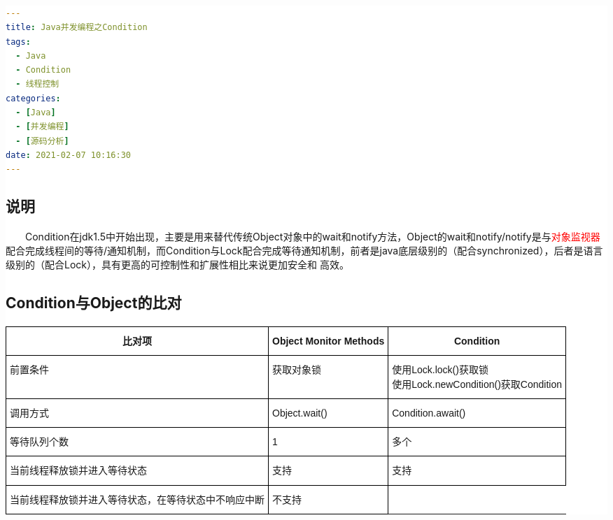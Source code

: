 ```yaml
---
title: Java并发编程之Condition
tags:
  - Java
  - Condition
  - 线程控制
categories:
  - [Java]
  - [并发编程]
  - [源码分析]
date: 2021-02-07 10:16:30
---
```

## 说明

&emsp;&emsp;Condition在jdk1.5中开始出现，主要是用来替代传统Object对象中的wait和notify方法，Object的wait和notify/notify是与<font color="red">对象监视器</font>配合完成线程间的等待/通知机制，而Condition与Lock配合完成等待通知机制，前者是java底层级别的（配合synchronized），后者是语言级别的（配合Lock），具有更高的可控制性和扩展性相比来说更加安全和  高效。


## Condition与Object的比对

<style type="text/css">
.tg  {border-collapse:collapse;border-spacing:0;}
.tg td{font-family:Arial, sans-serif;font-size:14px;padding:10px 5px;border-style:solid;border-width:1px;overflow:hidden;word-break:normal;border-color:black;}
.tg th{font-family:Arial, sans-serif;font-size:14px;font-weight:normal;padding:10px 5px;border-style:solid;border-width:1px;overflow:hidden;word-break:normal;border-color:black;}
.tg .tg-amwm{font-weight:bold;text-align:center;vertical-align:top}
.tg .tg-0lax{text-align:left;vertical-align:top}
</style>
<table class="tg">
  <tr>
    <th class="tg-amwm">比对项</th>
    <th class="tg-amwm">Object Monitor Methods</th>
    <th class="tg-amwm">Condition</th>
  </tr>
  <tr>
    <td class="tg-0lax">前置条件</td>
    <td class="tg-0lax">获取对象锁</td>
    <td class="tg-0lax">使用Lock.lock()获取锁<br><span style="font-weight:400;font-style:normal">使用Lock.newCondition()获取Condition</span><br></td>
  </tr>
  <tr>
    <td class="tg-0lax">调用方式</td>
    <td class="tg-0lax">Object.wait()</td>
    <td class="tg-0lax">Condition.await()</td>
  </tr>
  <tr>
    <td class="tg-0lax">等待队列个数</td>
    <td class="tg-0lax">1</td>
    <td class="tg-0lax">多个</td>
  </tr>
  <tr>
    <td class="tg-0lax">当前线程释放锁并进入等待状态</td>
    <td class="tg-0lax">支持</td>
    <td class="tg-0lax">支持</td>
  </tr>
  <tr>
    <td class="tg-0lax">当前线程释放锁并进入等待状态，在等待状态中不响应中断</td>
    <td class="tg-0lax">不支持</td>